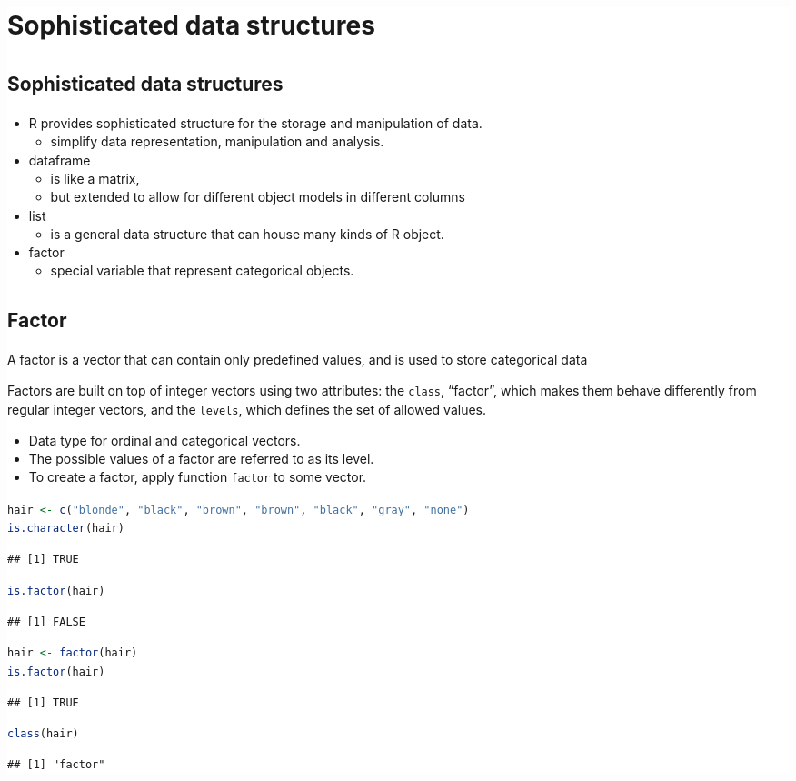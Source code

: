 Sophisticated data structures
================

Sophisticated data structures
-----------------------------

-   R provides sophisticated structure for the storage and manipulation of data.
    -   simplify data representation, manipulation and analysis.
-   dataframe
    -   is like a matrix,
    -   but extended to allow for different object models in different columns
-   list
    -   is a general data structure that can house many kinds of R object.
-   factor
    -   special variable that represent categorical objects.

Factor
------

A factor is a vector that can contain only predefined values, and is used to store categorical data

Factors are built on top of integer vectors using two attributes: the `class`, “factor”, which makes them behave differently from regular integer vectors, and the `levels`, which defines the set of allowed values.

-   Data type for ordinal and categorical vectors.
-   The possible values of a factor are referred to as its level.
-   To create a factor, apply function `factor` to some vector.

``` r
hair <- c("blonde", "black", "brown", "brown", "black", "gray", "none")
is.character(hair)
```

    ## [1] TRUE

``` r
is.factor(hair)
```

    ## [1] FALSE

``` r
hair <- factor(hair)
is.factor(hair)
```

    ## [1] TRUE

``` r
class(hair)
```

    ## [1] "factor"

